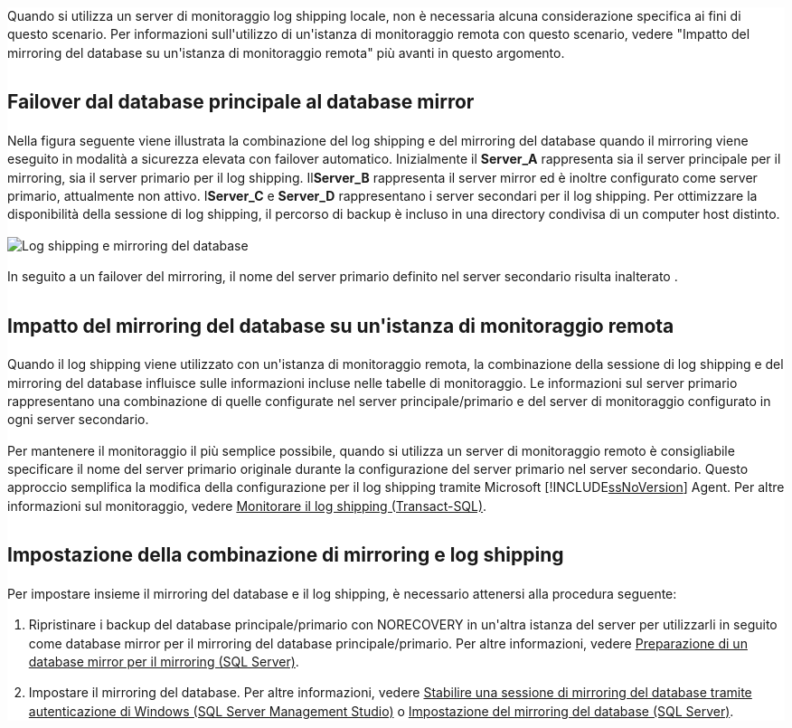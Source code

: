  Quando si utilizza un server di monitoraggio log shipping locale, non è necessaria alcuna considerazione specifica ai fini di questo scenario. Per informazioni sull'utilizzo di un'istanza di monitoraggio remota con questo scenario, vedere "Impatto del mirroring del database su un'istanza di monitoraggio remota" più avanti in questo argomento.  
  
## <a name="failing-over-from-the-principal-to-the-mirror-database"></a>Failover dal database principale al database mirror  
 Nella figura seguente viene illustrata la combinazione del log shipping e del mirroring del database quando il mirroring viene eseguito in modalità a sicurezza elevata con failover automatico. Inizialmente il **Server_A** rappresenta sia il server principale per il mirroring, sia il server primario per il log shipping. Il**Server_B** rappresenta il server mirror ed è inoltre configurato come server primario, attualmente non attivo. I**Server_C** e **Server_D** rappresentano i server secondari per il log shipping. Per ottimizzare la disponibilità della sessione di log shipping, il percorso di backup è incluso in una directory condivisa di un computer host distinto.  
  
 ![Log shipping e mirroring del database](../media/logshipping-and-dbm-automatic-failover.gif "Log shipping e mirroring del database")  
  
 In seguito a un failover del mirroring, il nome del server primario definito nel server secondario risulta inalterato .  
  
## <a name="the-impact-of-database-mirroring-on-a-remote-monitoring-instance"></a>Impatto del mirroring del database su un'istanza di monitoraggio remota  
 Quando il log shipping viene utilizzato con un'istanza di monitoraggio remota, la combinazione della sessione di log shipping e del mirroring del database influisce sulle informazioni incluse nelle tabelle di monitoraggio. Le informazioni sul server primario rappresentano una combinazione di quelle configurate nel server principale/primario e del server di monitoraggio configurato in ogni server secondario.  
  
 Per mantenere il monitoraggio il più semplice possibile, quando si utilizza un server di monitoraggio remoto è consigliabile specificare il nome del server primario originale durante la configurazione del server primario nel server secondario. Questo approccio semplifica la modifica della configurazione per il log shipping tramite Microsoft [!INCLUDE[ssNoVersion](../../includes/ssnoversion-md.md)] Agent. Per altre informazioni sul monitoraggio, vedere [Monitorare il log shipping &#40;Transact-SQL&#41;](../log-shipping/monitor-log-shipping-transact-sql.md).  
  
## <a name="setting-up-mirroring-and-log-shipping-together"></a>Impostazione della combinazione di mirroring e log shipping  
 Per impostare insieme il mirroring del database e il log shipping, è necessario attenersi alla procedura seguente:  
  
1.  Ripristinare i backup del database principale/primario con NORECOVERY in un'altra istanza del server per utilizzarli in seguito come database mirror per il mirroring del database principale/primario. Per altre informazioni, vedere [Preparazione di un database mirror per il mirroring &#40;SQL Server&#41;](prepare-a-mirror-database-for-mirroring-sql-server.md).  
  
2.  Impostare il mirroring del database. Per altre informazioni, vedere [Stabilire una sessione di mirroring del database tramite autenticazione di Windows &#40;SQL Server Management Studio&#41;](establish-database-mirroring-session-windows-authentication.md) o [Impostazione del mirroring del database &#40;SQL Server&#41;](setting-up-database-mirroring-sql-server.md).  
  